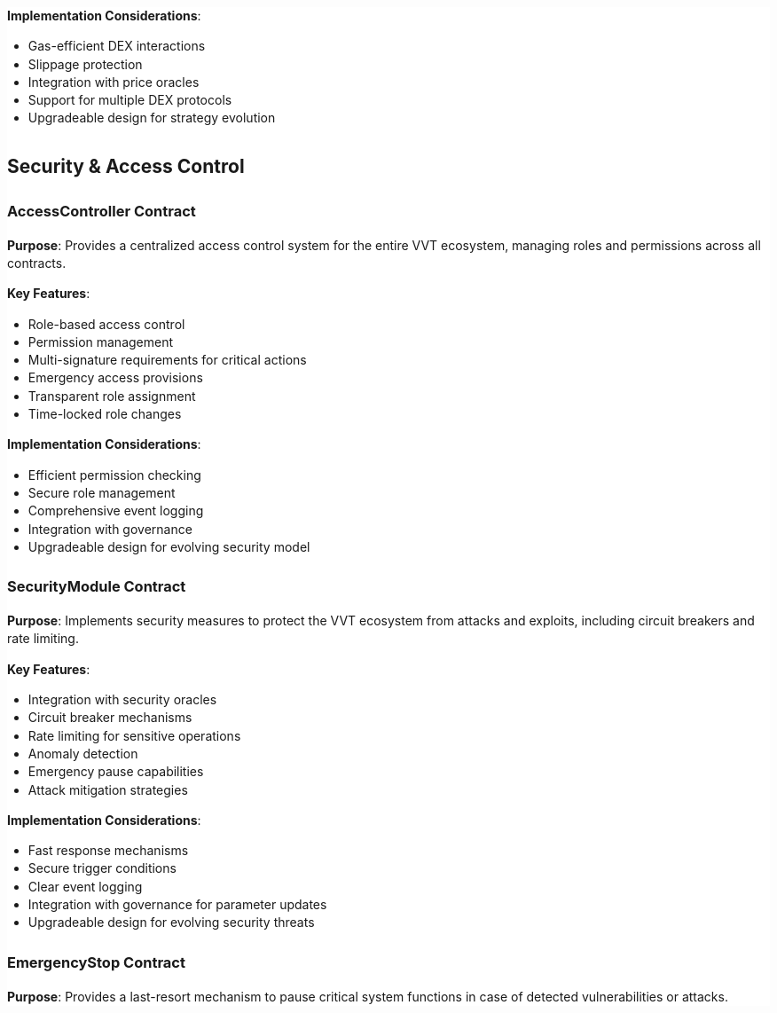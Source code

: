 **Implementation Considerations**:
- Gas-efficient DEX interactions
- Slippage protection
- Integration with price oracles
- Support for multiple DEX protocols
- Upgradeable design for strategy evolution

## Security & Access Control

### AccessController Contract

**Purpose**: Provides a centralized access control system for the entire VVT ecosystem, managing roles and permissions across all contracts.

**Key Features**:
- Role-based access control
- Permission management
- Multi-signature requirements for critical actions
- Emergency access provisions
- Transparent role assignment
- Time-locked role changes

**Implementation Considerations**:
- Efficient permission checking
- Secure role management
- Comprehensive event logging
- Integration with governance
- Upgradeable design for evolving security model

### SecurityModule Contract

**Purpose**: Implements security measures to protect the VVT ecosystem from attacks and exploits, including circuit breakers and rate limiting.

**Key Features**:
- Integration with security oracles
- Circuit breaker mechanisms
- Rate limiting for sensitive operations
- Anomaly detection
- Emergency pause capabilities
- Attack mitigation strategies

**Implementation Considerations**:
- Fast response mechanisms
- Secure trigger conditions
- Clear event logging
- Integration with governance for parameter updates
- Upgradeable design for evolving security threats

### EmergencyStop Contract

**Purpose**: Provides a last-resort mechanism to pause critical system functions in case of detected vulnerabilities or attacks.
